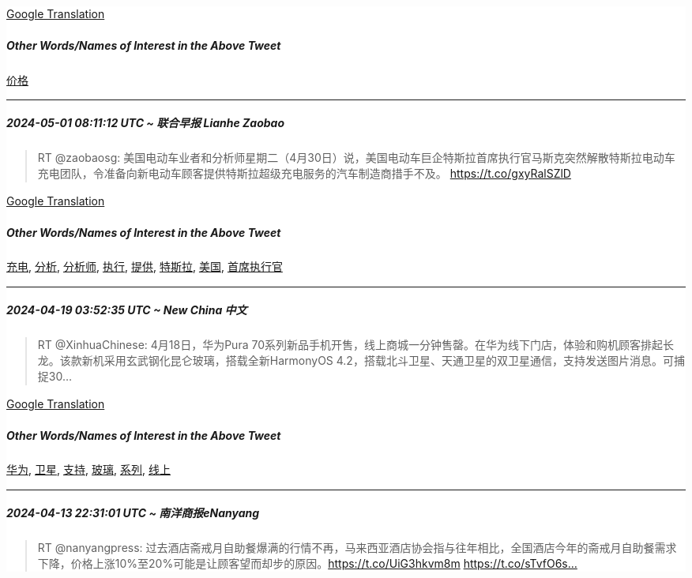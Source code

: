 [Google Translation](https://translate.google.com/?hi=en&tab=TT&sl=zh-CN&tl=en&op=translate&text=RT+%40nanyangpress%3A+%E3%80%90%E7%8F%8D%E6%83%9C%E6%84%BF%E6%84%8F%E6%8A%95%E8%AF%89%E7%9A%84%E9%A1%BE%E5%AE%A2%2F%23%E8%94%A1%E6%99%93%E8%96%87%E3%80%91+%E4%B8%80%E8%88%AC%E4%B8%8A%E9%A1%BE%E5%AE%A2%E8%8B%A5%E4%B8%8D%E6%BB%A1%E6%84%8F%E6%9F%90%E9%A4%90%E9%A6%86%E7%9A%84%E9%A3%9F%E7%89%A9%E5%93%81%E8%B4%A8%E6%88%96%E4%BB%B7%E6%A0%BC%EF%BC%8C%E9%83%BD%E5%8F%AA%E6%98%AF%E6%8A%B1%E6%8C%81%E2%80%9C%E6%B2%A1%E6%9C%89%E4%B8%8B%E6%AC%A1%E2%80%9D%E7%9A%84%E5%BF%83%E6%80%81%EF%BC%8C%E4%B8%8D%E4%BC%9A%E4%B8%BB%E5%8A%A8%E5%91%8A%E7%9F%A5%E4%B8%9A%E8%80%85%E5%85%B6%E9%97%AE%E9%A2%98%E6%89%80%E5%9C%A8%E3%80%82https%3A%2F%2Ft.co%2Fy8coW3Pk3i+https%3A%2F%2Ft.co%2F7WjQk5hknP)
##### Other Words/Names of Interest in the Above Tweet
[价格](价格.md)
___
##### 2024-05-01 08:11:12 UTC ~ 联合早报 Lianhe Zaobao
> RT @zaobaosg: 美国电动车业者和分析师星期二（4月30日）说，美国电动车巨企特斯拉首席执行官马斯克突然解散特斯拉电动车充电团队，令准备向新电动车顾客提供特斯拉超级充电服务的汽车制造商措手不及。  https://t.co/gxyRalSZlD

[Google Translation](https://translate.google.com/?hi=en&tab=TT&sl=zh-CN&tl=en&op=translate&text=RT+%40zaobaosg%3A+%E7%BE%8E%E5%9B%BD%E7%94%B5%E5%8A%A8%E8%BD%A6%E4%B8%9A%E8%80%85%E5%92%8C%E5%88%86%E6%9E%90%E5%B8%88%E6%98%9F%E6%9C%9F%E4%BA%8C%EF%BC%884%E6%9C%8830%E6%97%A5%EF%BC%89%E8%AF%B4%EF%BC%8C%E7%BE%8E%E5%9B%BD%E7%94%B5%E5%8A%A8%E8%BD%A6%E5%B7%A8%E4%BC%81%E7%89%B9%E6%96%AF%E6%8B%89%E9%A6%96%E5%B8%AD%E6%89%A7%E8%A1%8C%E5%AE%98%E9%A9%AC%E6%96%AF%E5%85%8B%E7%AA%81%E7%84%B6%E8%A7%A3%E6%95%A3%E7%89%B9%E6%96%AF%E6%8B%89%E7%94%B5%E5%8A%A8%E8%BD%A6%E5%85%85%E7%94%B5%E5%9B%A2%E9%98%9F%EF%BC%8C%E4%BB%A4%E5%87%86%E5%A4%87%E5%90%91%E6%96%B0%E7%94%B5%E5%8A%A8%E8%BD%A6%E9%A1%BE%E5%AE%A2%E6%8F%90%E4%BE%9B%E7%89%B9%E6%96%AF%E6%8B%89%E8%B6%85%E7%BA%A7%E5%85%85%E7%94%B5%E6%9C%8D%E5%8A%A1%E7%9A%84%E6%B1%BD%E8%BD%A6%E5%88%B6%E9%80%A0%E5%95%86%E6%8E%AA%E6%89%8B%E4%B8%8D%E5%8F%8A%E3%80%82++https%3A%2F%2Ft.co%2FgxyRalSZlD)
##### Other Words/Names of Interest in the Above Tweet
[充电](充电.md), [分析](分析.md), [分析师](分析师.md), [执行](执行.md), [提供](提供.md), [特斯拉](特斯拉.md), [美国](美国.md), [首席执行官](首席执行官.md)
___
##### 2024-04-19 03:52:35 UTC ~ New China 中文
> RT @XinhuaChinese: 4月18日，华为Pura 70系列新品手机开售，线上商城一分钟售罄。在华为线下门店，体验和购机顾客排起长龙。该款新机采用玄武钢化昆仑玻璃，搭载全新HarmonyOS 4.2，搭载北斗卫星、天通卫星的双卫星通信，支持发送图片消息。可捕捉30…

[Google Translation](https://translate.google.com/?hi=en&tab=TT&sl=zh-CN&tl=en&op=translate&text=RT+%40XinhuaChinese%3A+4%E6%9C%8818%E6%97%A5%EF%BC%8C%E5%8D%8E%E4%B8%BAPura+70%E7%B3%BB%E5%88%97%E6%96%B0%E5%93%81%E6%89%8B%E6%9C%BA%E5%BC%80%E5%94%AE%EF%BC%8C%E7%BA%BF%E4%B8%8A%E5%95%86%E5%9F%8E%E4%B8%80%E5%88%86%E9%92%9F%E5%94%AE%E7%BD%84%E3%80%82%E5%9C%A8%E5%8D%8E%E4%B8%BA%E7%BA%BF%E4%B8%8B%E9%97%A8%E5%BA%97%EF%BC%8C%E4%BD%93%E9%AA%8C%E5%92%8C%E8%B4%AD%E6%9C%BA%E9%A1%BE%E5%AE%A2%E6%8E%92%E8%B5%B7%E9%95%BF%E9%BE%99%E3%80%82%E8%AF%A5%E6%AC%BE%E6%96%B0%E6%9C%BA%E9%87%87%E7%94%A8%E7%8E%84%E6%AD%A6%E9%92%A2%E5%8C%96%E6%98%86%E4%BB%91%E7%8E%BB%E7%92%83%EF%BC%8C%E6%90%AD%E8%BD%BD%E5%85%A8%E6%96%B0HarmonyOS+4.2%EF%BC%8C%E6%90%AD%E8%BD%BD%E5%8C%97%E6%96%97%E5%8D%AB%E6%98%9F%E3%80%81%E5%A4%A9%E9%80%9A%E5%8D%AB%E6%98%9F%E7%9A%84%E5%8F%8C%E5%8D%AB%E6%98%9F%E9%80%9A%E4%BF%A1%EF%BC%8C%E6%94%AF%E6%8C%81%E5%8F%91%E9%80%81%E5%9B%BE%E7%89%87%E6%B6%88%E6%81%AF%E3%80%82%E5%8F%AF%E6%8D%95%E6%8D%8930%E2%80%A6)
##### Other Words/Names of Interest in the Above Tweet
[华为](华为.md), [卫星](卫星.md), [支持](支持.md), [玻璃](玻璃.md), [系列](系列.md), [线上](线上.md)
___
##### 2024-04-13 22:31:01 UTC ~ 南洋商报eNanyang
> RT @nanyangpress: 过去酒店斋戒月自助餐爆满的行情不再，马来西亚酒店协会指与往年相比，全国酒店今年的斋戒月自助餐需求下降，价格上涨10%至20%可能是让顾客望而却步的原因。https://t.co/UiG3hkvm8m https://t.co/sTvfO6s…
